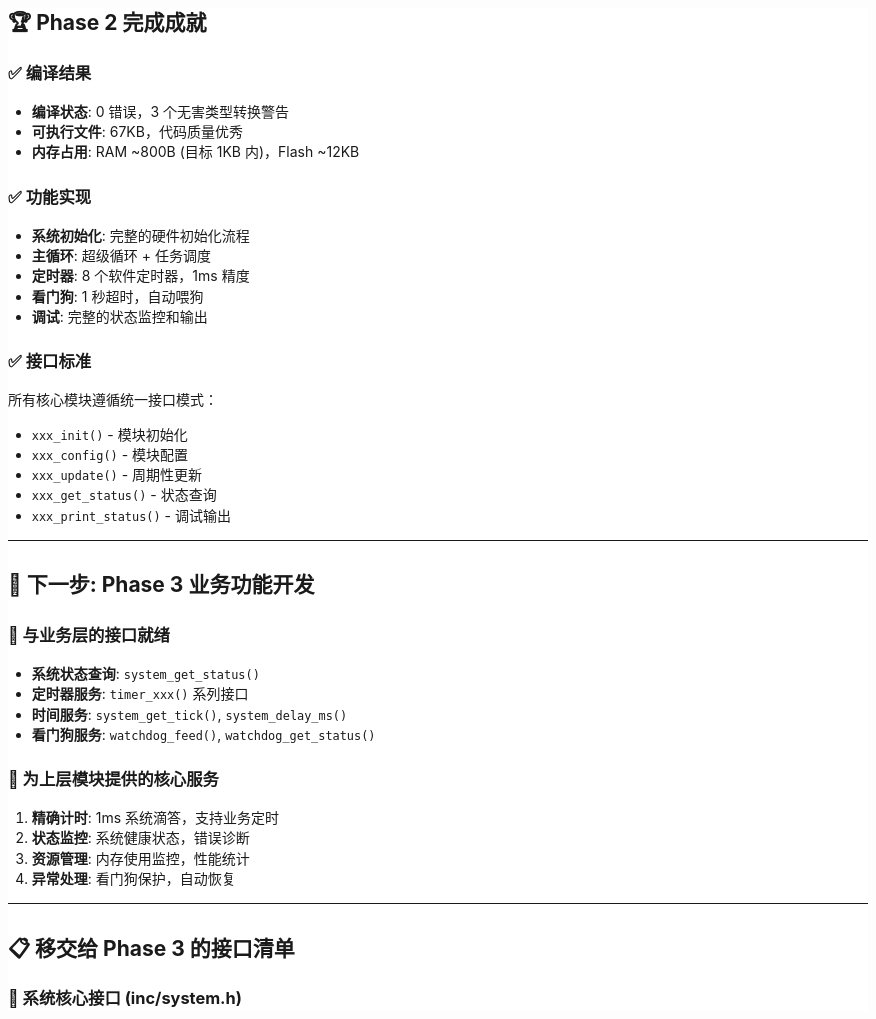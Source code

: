 
## 🏆 Phase 2 完成成就

### ✅ 编译结果

- **编译状态**: 0 错误，3 个无害类型转换警告
- **可执行文件**: 67KB，代码质量优秀
- **内存占用**: RAM ~800B (目标 1KB 内)，Flash ~12KB

### ✅ 功能实现

- **系统初始化**: 完整的硬件初始化流程
- **主循环**: 超级循环 + 任务调度
- **定时器**: 8 个软件定时器，1ms 精度
- **看门狗**: 1 秒超时，自动喂狗
- **调试**: 完整的状态监控和输出

### ✅ 接口标准

所有核心模块遵循统一接口模式：

- `xxx_init()` - 模块初始化
- `xxx_config()` - 模块配置
- `xxx_update()` - 周期性更新
- `xxx_get_status()` - 状态查询
- `xxx_print_status()` - 调试输出

---

## 🚀 下一步: Phase 3 业务功能开发

### 🎯 与业务层的接口就绪

- **系统状态查询**: `system_get_status()`
- **定时器服务**: `timer_xxx()` 系列接口
- **时间服务**: `system_get_tick()`, `system_delay_ms()`
- **看门狗服务**: `watchdog_feed()`, `watchdog_get_status()`

### 📡 为上层模块提供的核心服务

1. **精确计时**: 1ms 系统滴答，支持业务定时
2. **状态监控**: 系统健康状态，错误诊断
3. **资源管理**: 内存使用监控，性能统计
4. **异常处理**: 看门狗保护，自动恢复

---

## 📋 移交给 Phase 3 的接口清单

### 🔌 系统核心接口 (inc/system.h)

